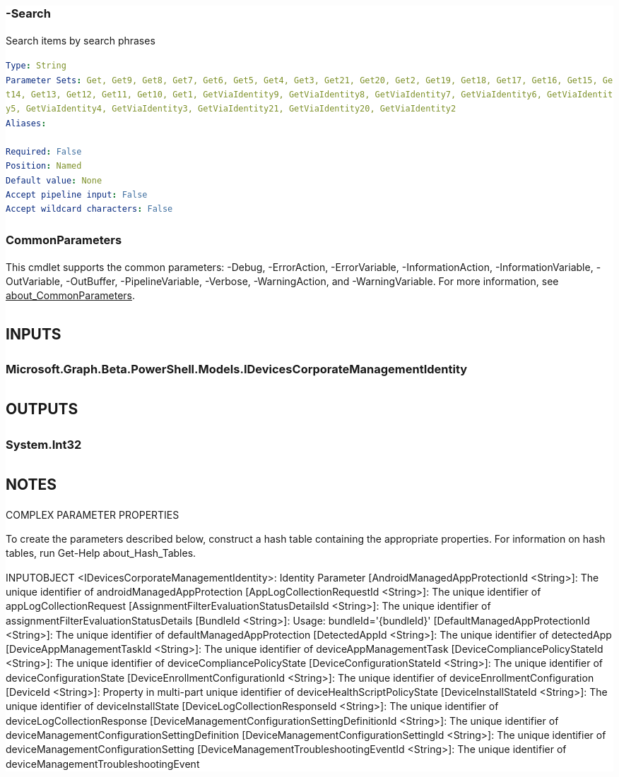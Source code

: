 ### -Search
Search items by search phrases

```yaml
Type: String
Parameter Sets: Get, Get9, Get8, Get7, Get6, Get5, Get4, Get3, Get21, Get20, Get2, Get19, Get18, Get17, Get16, Get15, Get14, Get13, Get12, Get11, Get10, Get1, GetViaIdentity9, GetViaIdentity8, GetViaIdentity7, GetViaIdentity6, GetViaIdentity5, GetViaIdentity4, GetViaIdentity3, GetViaIdentity21, GetViaIdentity20, GetViaIdentity2
Aliases:

Required: False
Position: Named
Default value: None
Accept pipeline input: False
Accept wildcard characters: False
```

### CommonParameters
This cmdlet supports the common parameters: -Debug, -ErrorAction, -ErrorVariable, -InformationAction, -InformationVariable, -OutVariable, -OutBuffer, -PipelineVariable, -Verbose, -WarningAction, and -WarningVariable. For more information, see [about_CommonParameters](http://go.microsoft.com/fwlink/?LinkID=113216).

## INPUTS

### Microsoft.Graph.Beta.PowerShell.Models.IDevicesCorporateManagementIdentity
## OUTPUTS

### System.Int32
## NOTES
COMPLEX PARAMETER PROPERTIES

To create the parameters described below, construct a hash table containing the appropriate properties.
For information on hash tables, run Get-Help about_Hash_Tables.

INPUTOBJECT \<IDevicesCorporateManagementIdentity\>: Identity Parameter
  \[AndroidManagedAppProtectionId \<String\>\]: The unique identifier of androidManagedAppProtection
  \[AppLogCollectionRequestId \<String\>\]: The unique identifier of appLogCollectionRequest
  \[AssignmentFilterEvaluationStatusDetailsId \<String\>\]: The unique identifier of assignmentFilterEvaluationStatusDetails
  \[BundleId \<String\>\]: Usage: bundleId='{bundleId}'
  \[DefaultManagedAppProtectionId \<String\>\]: The unique identifier of defaultManagedAppProtection
  \[DetectedAppId \<String\>\]: The unique identifier of detectedApp
  \[DeviceAppManagementTaskId \<String\>\]: The unique identifier of deviceAppManagementTask
  \[DeviceCompliancePolicyStateId \<String\>\]: The unique identifier of deviceCompliancePolicyState
  \[DeviceConfigurationStateId \<String\>\]: The unique identifier of deviceConfigurationState
  \[DeviceEnrollmentConfigurationId \<String\>\]: The unique identifier of deviceEnrollmentConfiguration
  \[DeviceId \<String\>\]: Property in multi-part unique identifier of deviceHealthScriptPolicyState
  \[DeviceInstallStateId \<String\>\]: The unique identifier of deviceInstallState
  \[DeviceLogCollectionResponseId \<String\>\]: The unique identifier of deviceLogCollectionResponse
  \[DeviceManagementConfigurationSettingDefinitionId \<String\>\]: The unique identifier of deviceManagementConfigurationSettingDefinition
  \[DeviceManagementConfigurationSettingId \<String\>\]: The unique identifier of deviceManagementConfigurationSetting
  \[DeviceManagementTroubleshootingEventId \<String\>\]: The unique identifier of deviceManagementTroubleshootingEvent